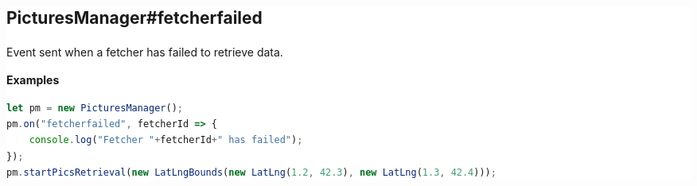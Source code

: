 ## PicturesManager#fetcherfailed

Event sent when a fetcher has failed to retrieve data.

**Examples**

```javascript
let pm = new PicturesManager();
pm.on("fetcherfailed", fetcherId => {
	console.log("Fetcher "+fetcherId+" has failed");
});
pm.startPicsRetrieval(new LatLngBounds(new LatLng(1.2, 42.3), new LatLng(1.3, 42.4)));
```
